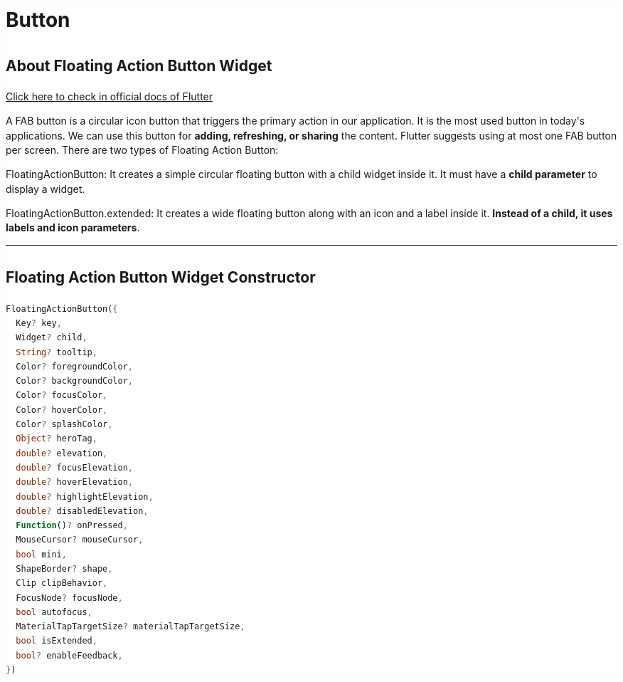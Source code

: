 # Button

## **About Floating Action Button Widget**

[Click here to check in official docs of Flutter](https://docs.flutter.dev/development/ui/widgets/material)

A FAB button is a circular icon button that triggers the primary action in our application. It is the most used button in today's applications. We can use this button for **adding, refreshing, or sharing** the content. Flutter suggests using at most one FAB button per screen. There are two types of Floating Action Button:

FloatingActionButton: It creates a simple circular floating button with a child widget inside it. It must have a **child parameter** to display a widget.

FloatingActionButton.extended: It creates a wide floating button along with an icon and a label inside it. **Instead of a child, it uses labels and icon parameters**.

***

## **Floating Action Button Widget Constructor**

```Dart
FloatingActionButton({
  Key? key,
  Widget? child,
  String? tooltip,
  Color? foregroundColor,
  Color? backgroundColor,
  Color? focusColor,
  Color? hoverColor,
  Color? splashColor,
  Object? heroTag,
  double? elevation,
  double? focusElevation,
  double? hoverElevation,
  double? highlightElevation,
  double? disabledElevation,
  Function()? onPressed,
  MouseCursor? mouseCursor,
  bool mini,
  ShapeBorder? shape,
  Clip clipBehavior,
  FocusNode? focusNode,
  bool autofocus,
  MaterialTapTargetSize? materialTapTargetSize,
  bool isExtended, 
  bool? enableFeedback,
})
```
